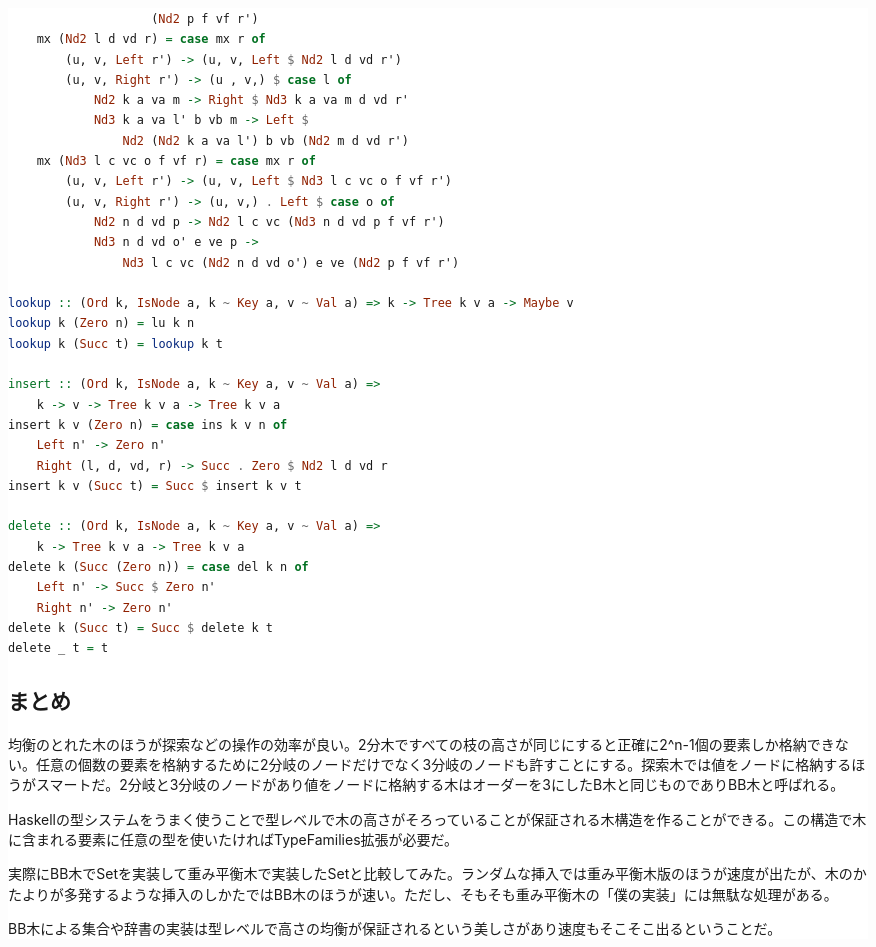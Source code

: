 ```hs:MapB.hs
					(Nd2 p f vf r')
	mx (Nd2 l d vd r) = case mx r of
		(u, v, Left r') -> (u, v, Left $ Nd2 l d vd r')
		(u, v, Right r') -> (u , v,) $ case l of
			Nd2 k a va m -> Right $ Nd3 k a va m d vd r'
			Nd3 k a va l' b vb m -> Left $
				Nd2 (Nd2 k a va l') b vb (Nd2 m d vd r')
	mx (Nd3 l c vc o f vf r) = case mx r of
		(u, v, Left r') -> (u, v, Left $ Nd3 l c vc o f vf r')
		(u, v, Right r') -> (u, v,) . Left $ case o of
			Nd2 n d vd p -> Nd2 l c vc (Nd3 n d vd p f vf r')
			Nd3 n d vd o' e ve p ->
				Nd3 l c vc (Nd2 n d vd o') e ve (Nd2 p f vf r')

lookup :: (Ord k, IsNode a, k ~ Key a, v ~ Val a) => k -> Tree k v a -> Maybe v
lookup k (Zero n) = lu k n
lookup k (Succ t) = lookup k t

insert :: (Ord k, IsNode a, k ~ Key a, v ~ Val a) =>
	k -> v -> Tree k v a -> Tree k v a
insert k v (Zero n) = case ins k v n of
	Left n' -> Zero n'
	Right (l, d, vd, r) -> Succ . Zero $ Nd2 l d vd r
insert k v (Succ t) = Succ $ insert k v t

delete :: (Ord k, IsNode a, k ~ Key a, v ~ Val a) =>
	k -> Tree k v a -> Tree k v a
delete k (Succ (Zero n)) = case del k n of
	Left n' -> Succ $ Zero n'
	Right n' -> Zero n'
delete k (Succ t) = Succ $ delete k t
delete _ t = t
```

まとめ
-----

均衡のとれた木のほうが探索などの操作の効率が良い。2分木ですべての枝の高さが同じにすると正確に2^n-1個の要素しか格納できない。任意の個数の要素を格納するために2分岐のノードだけでなく3分岐のノードも許すことにする。探索木では値をノードに格納するほうがスマートだ。2分岐と3分岐のノードがあり値をノードに格納する木はオーダーを3にしたB木と同じものでありBB木と呼ばれる。

Haskellの型システムをうまく使うことで型レベルで木の高さがそろっていることが保証される木構造を作ることができる。この構造で木に含まれる要素に任意の型を使いたければTypeFamilies拡張が必要だ。

実際にBB木でSetを実装して重み平衡木で実装したSetと比較してみた。ランダムな挿入では重み平衡木版のほうが速度が出たが、木のかたよりが多発するような挿入のしかたではBB木のほうが速い。ただし、そもそも重み平衡木の「僕の実装」には無駄な処理がある。

BB木による集合や辞書の実装は型レベルで高さの均衡が保証されるという美しさがあり速度もそこそこ出るということだ。
